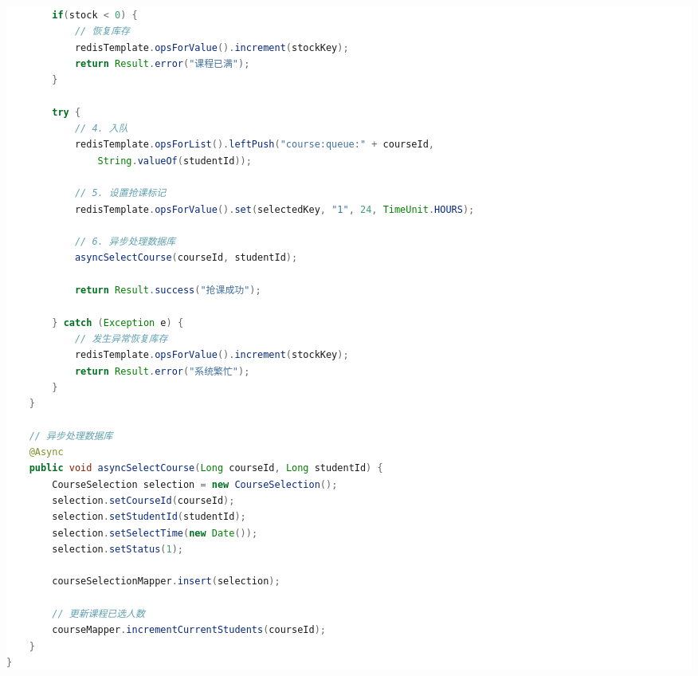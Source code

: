 ```java
        if(stock < 0) {
            // 恢复库存
            redisTemplate.opsForValue().increment(stockKey);
            return Result.error("课程已满");
        }
        
        try {
            // 4. 入队
            redisTemplate.opsForList().leftPush("course:queue:" + courseId, 
                String.valueOf(studentId));
            
            // 5. 设置抢课标记
            redisTemplate.opsForValue().set(selectedKey, "1", 24, TimeUnit.HOURS);
            
            // 6. 异步处理数据库
            asyncSelectCourse(courseId, studentId);
            
            return Result.success("抢课成功");
            
        } catch (Exception e) {
            // 发生异常恢复库存
            redisTemplate.opsForValue().increment(stockKey);
            return Result.error("系统繁忙");
        }
    }
    
    // 异步处理数据库
    @Async
    public void asyncSelectCourse(Long courseId, Long studentId) {
        CourseSelection selection = new CourseSelection();
        selection.setCourseId(courseId);
        selection.setStudentId(studentId);
        selection.setSelectTime(new Date());
        selection.setStatus(1);
        
        courseSelectionMapper.insert(selection);
        
        // 更新课程已选人数
        courseMapper.incrementCurrentStudents(courseId);
    }
}
```









